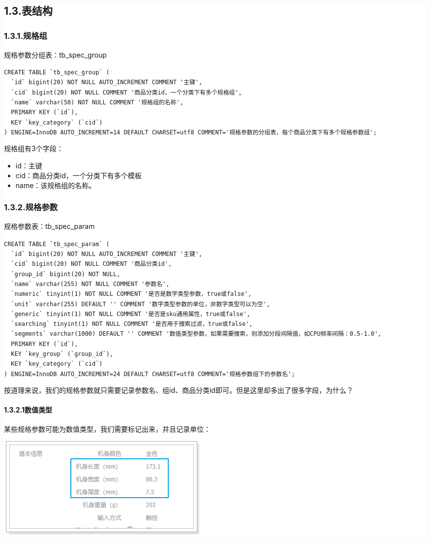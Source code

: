 

## 1.3.表结构

### 1.3.1.规格组

规格参数分组表：tb_spec_group

```mysql
CREATE TABLE `tb_spec_group` (
  `id` bigint(20) NOT NULL AUTO_INCREMENT COMMENT '主键',
  `cid` bigint(20) NOT NULL COMMENT '商品分类id，一个分类下有多个规格组',
  `name` varchar(50) NOT NULL COMMENT '规格组的名称',
  PRIMARY KEY (`id`),
  KEY `key_category` (`cid`)
) ENGINE=InnoDB AUTO_INCREMENT=14 DEFAULT CHARSET=utf8 COMMENT='规格参数的分组表，每个商品分类下有多个规格参数组';
```

规格组有3个字段：

- id：主键
- cid：商品分类id，一个分类下有多个模板
- name：该规格组的名称。



### 1.3.2.规格参数

规格参数表：tb_spec_param

```mysql
CREATE TABLE `tb_spec_param` (
  `id` bigint(20) NOT NULL AUTO_INCREMENT COMMENT '主键',
  `cid` bigint(20) NOT NULL COMMENT '商品分类id',
  `group_id` bigint(20) NOT NULL,
  `name` varchar(255) NOT NULL COMMENT '参数名',
  `numeric` tinyint(1) NOT NULL COMMENT '是否是数字类型参数，true或false',
  `unit` varchar(255) DEFAULT '' COMMENT '数字类型参数的单位，非数字类型可以为空',
  `generic` tinyint(1) NOT NULL COMMENT '是否是sku通用属性，true或false',
  `searching` tinyint(1) NOT NULL COMMENT '是否用于搜索过滤，true或false',
  `segments` varchar(1000) DEFAULT '' COMMENT '数值类型参数，如果需要搜索，则添加分段间隔值，如CPU频率间隔：0.5-1.0',
  PRIMARY KEY (`id`),
  KEY `key_group` (`group_id`),
  KEY `key_category` (`cid`)
) ENGINE=InnoDB AUTO_INCREMENT=24 DEFAULT CHARSET=utf8 COMMENT='规格参数组下的参数名';
```

按道理来说，我们的规格参数就只需要记录参数名、组id、商品分类id即可。但是这里却多出了很多字段，为什么？

#### 1.3.2.1数值类型

某些规格参数可能为数值类型，我们需要标记出来，并且记录单位：

​	 ![1534636623281](assets/1534636623281.png)
